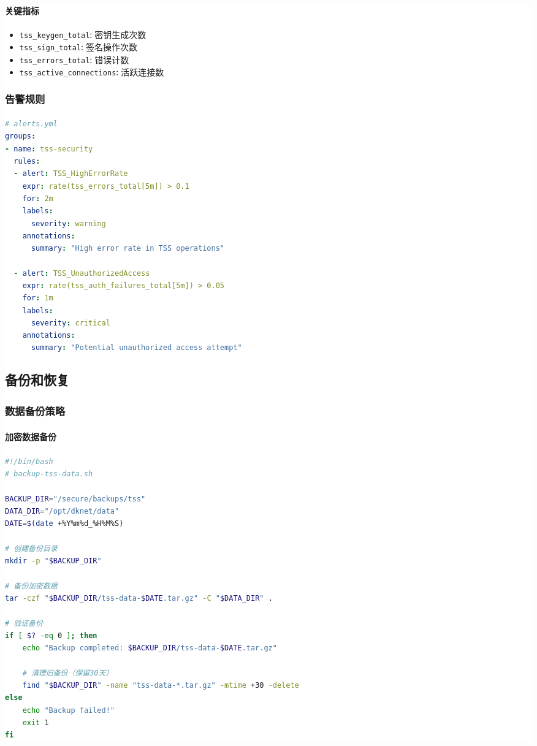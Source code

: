 #### 关键指标

- `tss_keygen_total`: 密钥生成次数
- `tss_sign_total`: 签名操作次数
- `tss_errors_total`: 错误计数
- `tss_active_connections`: 活跃连接数

### 告警规则

```yaml
# alerts.yml
groups:
- name: tss-security
  rules:
  - alert: TSS_HighErrorRate
    expr: rate(tss_errors_total[5m]) > 0.1
    for: 2m
    labels:
      severity: warning
    annotations:
      summary: "High error rate in TSS operations"

  - alert: TSS_UnauthorizedAccess
    expr: rate(tss_auth_failures_total[5m]) > 0.05
    for: 1m
    labels:
      severity: critical
    annotations:
      summary: "Potential unauthorized access attempt"
```

## 备份和恢复

### 数据备份策略

#### 加密数据备份

```bash
#!/bin/bash
# backup-tss-data.sh

BACKUP_DIR="/secure/backups/tss"
DATA_DIR="/opt/dknet/data"
DATE=$(date +%Y%m%d_%H%M%S)

# 创建备份目录
mkdir -p "$BACKUP_DIR"

# 备份加密数据
tar -czf "$BACKUP_DIR/tss-data-$DATE.tar.gz" -C "$DATA_DIR" .

# 验证备份
if [ $? -eq 0 ]; then
    echo "Backup completed: $BACKUP_DIR/tss-data-$DATE.tar.gz"
    
    # 清理旧备份（保留30天）
    find "$BACKUP_DIR" -name "tss-data-*.tar.gz" -mtime +30 -delete
else
    echo "Backup failed!"
    exit 1
fi
```
